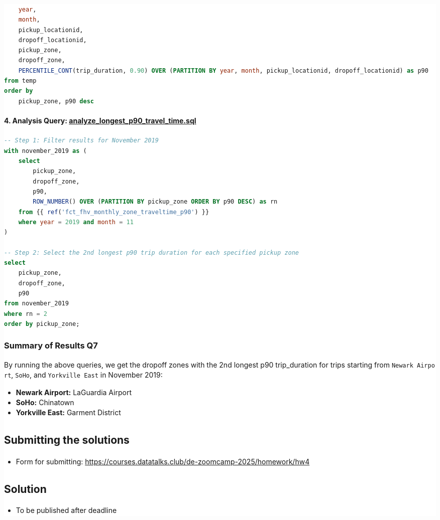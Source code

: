```sql name=models/core/fct_fhv_monthly_zone_traveltime_p90.sql
    year, 
    month,
    pickup_locationid,
    dropoff_locationid,
    pickup_zone,
    dropoff_zone,
    PERCENTILE_CONT(trip_duration, 0.90) OVER (PARTITION BY year, month, pickup_locationid, dropoff_locationid) as p90
from temp
order by
    pickup_zone, p90 desc
```

#### 4. Analysis Query: [analyze_longest_p90_travel_time.sql](taxi_rides_ny/models/core/analyze_longest_p90_travel_time.sql)

```sql name=models/core/analyze_longest_p90_travel_time.sql
-- Step 1: Filter results for November 2019
with november_2019 as (
    select
        pickup_zone,
        dropoff_zone,
        p90,
        ROW_NUMBER() OVER (PARTITION BY pickup_zone ORDER BY p90 DESC) as rn
    from {{ ref('fct_fhv_monthly_zone_traveltime_p90') }}
    where year = 2019 and month = 11
)

-- Step 2: Select the 2nd longest p90 trip duration for each specified pickup zone
select
    pickup_zone,
    dropoff_zone,
    p90
from november_2019
where rn = 2
order by pickup_zone;
```


### Summary of Results Q7

By running the above queries, we get the dropoff zones with the 2nd longest p90 trip_duration for trips starting from `Newark Airport`, `SoHo`, and `Yorkville East` in November 2019:

- **Newark Airport:** LaGuardia Airport
- **SoHo:** Chinatown
- **Yorkville East:** Garment District

## Submitting the solutions

* Form for submitting: https://courses.datatalks.club/de-zoomcamp-2025/homework/hw4


## Solution 

* To be published after deadline
